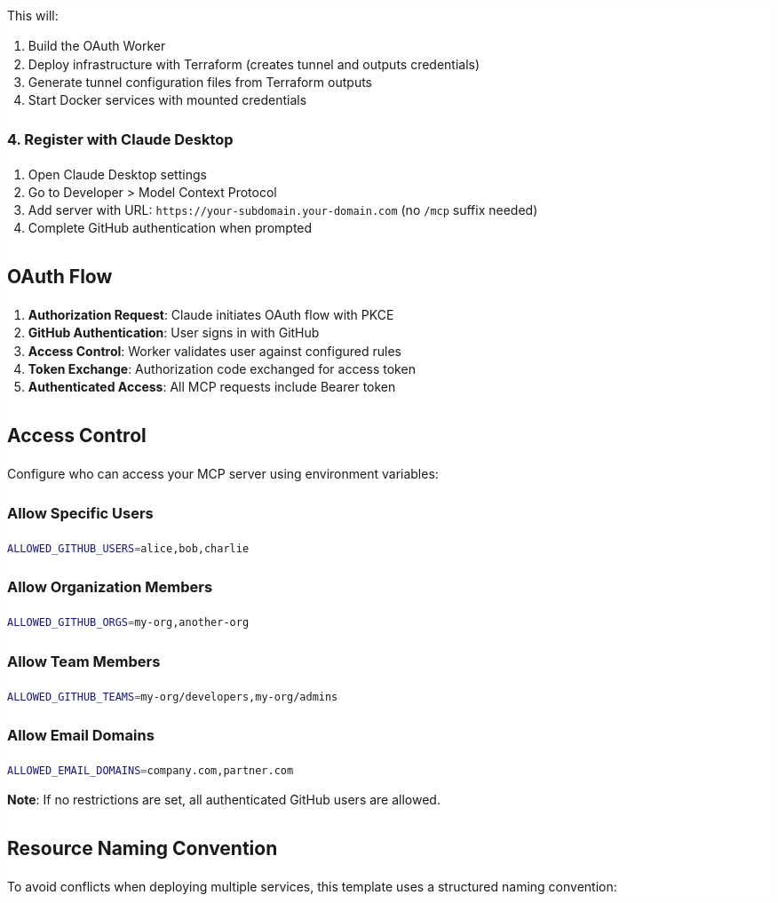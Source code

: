 This will:
1. Build the OAuth Worker
2. Deploy infrastructure with Terraform (creates tunnel and outputs credentials)
3. Generate tunnel configuration files from Terraform outputs
4. Start Docker services with mounted credentials

### 4. Register with Claude Desktop

1. Open Claude Desktop settings
2. Go to Developer > Model Context Protocol
3. Add server with URL: `https://your-subdomain.your-domain.com` (no `/mcp` suffix needed)
4. Complete GitHub authentication when prompted

## OAuth Flow

1. **Authorization Request**: Claude initiates OAuth flow with PKCE
2. **GitHub Authentication**: User signs in with GitHub
3. **Access Control**: Worker validates user against configured rules
4. **Token Exchange**: Authorization code exchanged for access token
5. **Authenticated Access**: All MCP requests include Bearer token

## Access Control

Configure who can access your MCP server using environment variables:

### Allow Specific Users
```bash
ALLOWED_GITHUB_USERS=alice,bob,charlie
```

### Allow Organization Members
```bash
ALLOWED_GITHUB_ORGS=my-org,another-org
```

### Allow Team Members
```bash
ALLOWED_GITHUB_TEAMS=my-org/developers,my-org/admins
```

### Allow Email Domains
```bash
ALLOWED_EMAIL_DOMAINS=company.com,partner.com
```

**Note**: If no restrictions are set, all authenticated GitHub users are allowed.

## Resource Naming Convention

To avoid conflicts when deploying multiple services, this template uses a structured naming convention:
